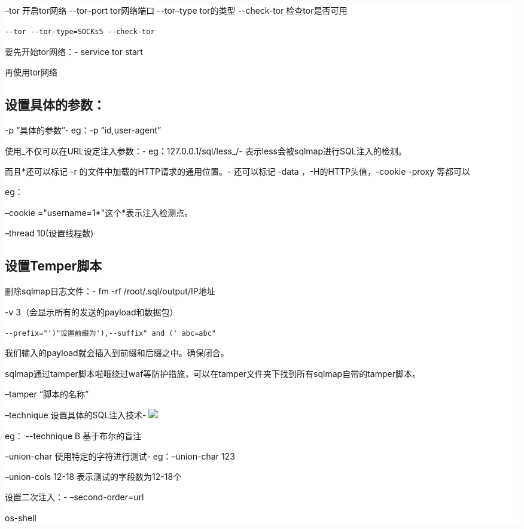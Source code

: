 –tor 开启tor网络 --tor–port tor网络端口 --tor–type tor的类型 --check-tor 检查tor是否可用

    --tor --tor-type=SOCKs5 --check-tor
    
        

要先开始tor网络：-
service tor start

再使用tor网络

## 设置具体的参数：

\-p “具体的参数”-
eg：-p “id,user-agent”

使用_不仅可以在URL设定注入参数：-
eg：127.0.0.1/sql/less_/-
表示less会被sqlmap进行SQL注入的检测。

而且\*还可以标记 -r 的文件中加载的HTTP请求的通用位置。-
还可以标记 -data ，-H的HTTP头值，-cookie -proxy 等都可以

eg：

–cookie ="username=1\*"这个\*表示注入检测点。

–thread 10(设置线程数)

## 设置Temper脚本

删除sqlmap日志文件：-
fm -rf /root/.sql/output/IP地址

\-v 3（会显示所有的发送的payload和数据包）

    --prefix="')"设置前缀为'),--suffix" and (' abc=abc"
    
        

我们输入的payload就会插入到前缀和后缀之中。确保闭合。

sqlmap通过tamper脚本啦哦绕过waf等防护措施，可以在tamper文件夹下找到所有sqlmap自带的tamper脚本。

–tamper “脚本的名称”

–technique 设置具体的SQL注入技术-
![](https://cubox.pro/c/filters:no_upscale()?imageUrl=https%3A%2F%2Fimg-blog.csdnimg.cn%2F20201217141226879.png)

eg： --technique B 基于布尔的盲注

–union-char 使用特定的字符进行测试-
eg：–union-char 123

–union-cols 12-18 表示测试的字段数为12-18个

设置二次注入：-
–second-order=url

os-shell
